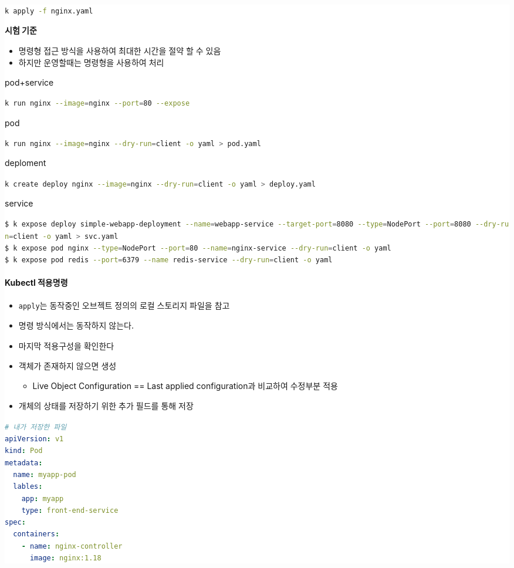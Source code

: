 ```bash
k apply -f nginx.yaml
```

**시험 기준**

- 명령형 접근 방식을 사용하여 최대한 시간을 절약 할 수 있음
- 하지만 운영할때는 명령형을 사용하여 처리

pod+service

```bash
k run nginx --image=nginx --port=80 --expose
```

pod

```bash
k run nginx --image=nginx --dry-run=client -o yaml > pod.yaml
```

deploment

```bash
k create deploy nginx --image=nginx --dry-run=client -o yaml > deploy.yaml
```

service

```bash
$ k expose deploy simple-webapp-deployment --name=webapp-service --target-port=8080 --type=NodePort --port=8080 --dry-run=client -o yaml > svc.yaml
$ k expose pod nginx --type=NodePort --port=80 --name=nginx-service --dry-run=client -o yaml
$ k expose pod redis --port=6379 --name redis-service --dry-run=client -o yaml
```

#### Kubectl 적용명령

- `apply`는 동작중인 오브젝트 정의의 로컬 스토리지 파일을 참고
- 명령 방식에서는 동작하지 않는다.

- 마지막 적용구성을 확인한다

- 객체가 존재하지 않으면 생성

  - Live Object Configuration == Last applied configuration과 비교하여 수정부분 적용

- 개체의 상태를 저장하기 위한 추가 필드를 통해 저장

```yaml
# 내가 저장한 파일
apiVersion: v1
kind: Pod
metadata:
  name: myapp-pod
  lables:
    app: myapp
    type: front-end-service
spec:
  containers:
    - name: nginx-controller
      image: nginx:1.18
```
